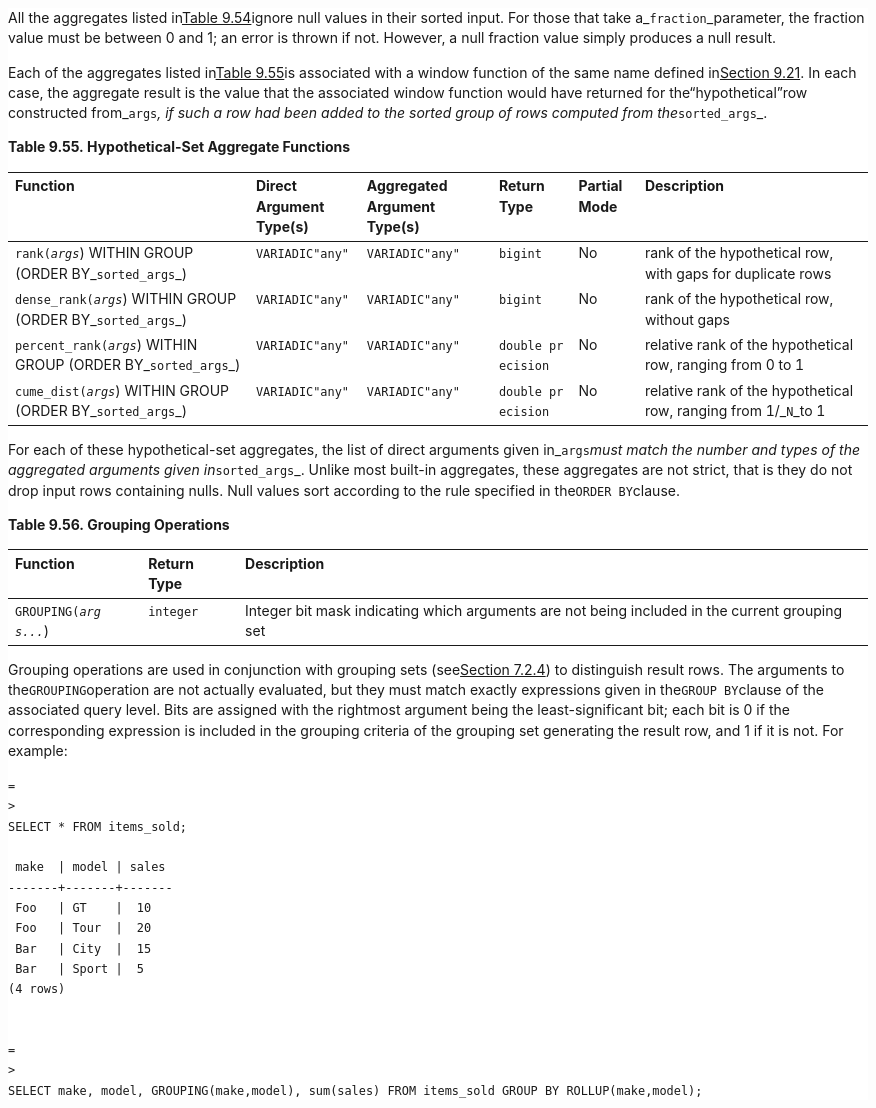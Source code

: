   


All the aggregates listed in[Table 9.54](https://www.postgresql.org/docs/10/static/functions-aggregate.html#functions-orderedset-table)ignore null values in their sorted input. For those that take a_`fraction`_parameter, the fraction value must be between 0 and 1; an error is thrown if not. However, a null fraction value simply produces a null result.



Each of the aggregates listed in[Table 9.55](https://www.postgresql.org/docs/10/static/functions-aggregate.html#functions-hypothetical-table)is associated with a window function of the same name defined in[Section 9.21](https://www.postgresql.org/docs/10/static/functions-window.html). In each case, the aggregate result is the value that the associated window function would have returned for the“hypothetical”row constructed from_`args`_, if such a row had been added to the sorted group of rows computed from the_`sorted_args`_.

**Table 9.55. Hypothetical-Set Aggregate Functions**

| Function | Direct Argument Type\(s\) | Aggregated Argument Type\(s\) | Return Type | Partial Mode | Description |
| :--- | :--- | :--- | :--- | :--- | :--- |
| `rank(`_`args`_\) WITHIN GROUP \(ORDER BY_`sorted_args`_\) | `VARIADIC"any"` | `VARIADIC"any"` | `bigint` | No | rank of the hypothetical row, with gaps for duplicate rows |
| `dense_rank(`_`args`_\) WITHIN GROUP \(ORDER BY_`sorted_args`_\) | `VARIADIC"any"` | `VARIADIC"any"` | `bigint` | No | rank of the hypothetical row, without gaps |
| `percent_rank(`_`args`_\) WITHIN GROUP \(ORDER BY_`sorted_args`_\) | `VARIADIC"any"` | `VARIADIC"any"` | `double precision` | No | relative rank of the hypothetical row, ranging from 0 to 1 |
| `cume_dist(`_`args`_\) WITHIN GROUP \(ORDER BY_`sorted_args`_\) | `VARIADIC"any"` | `VARIADIC"any"` | `double precision` | No | relative rank of the hypothetical row, ranging from 1/_`N`_to 1 |

  


For each of these hypothetical-set aggregates, the list of direct arguments given in_`args`_must match the number and types of the aggregated arguments given in_`sorted_args`_. Unlike most built-in aggregates, these aggregates are not strict, that is they do not drop input rows containing nulls. Null values sort according to the rule specified in the`ORDER BY`clause.

**Table 9.56. Grouping Operations**

| Function | Return Type | Description |
| :--- | :--- | :--- |
| `GROUPING(`_`args...`_\) | `integer` | Integer bit mask indicating which arguments are not being included in the current grouping set |

  


Grouping operations are used in conjunction with grouping sets \(see[Section 7.2.4](https://www.postgresql.org/docs/10/static/queries-table-expressions.html#queries-grouping-sets)\) to distinguish result rows. The arguments to the`GROUPING`operation are not actually evaluated, but they must match exactly expressions given in the`GROUP BY`clause of the associated query level. Bits are assigned with the rightmost argument being the least-significant bit; each bit is 0 if the corresponding expression is included in the grouping criteria of the grouping set generating the result row, and 1 if it is not. For example:

```
=
>
SELECT * FROM items_sold;

 make  | model | sales
-------+-------+-------
 Foo   | GT    |  10
 Foo   | Tour  |  20
 Bar   | City  |  15
 Bar   | Sport |  5
(4 rows)


=
>
SELECT make, model, GROUPING(make,model), sum(sales) FROM items_sold GROUP BY ROLLUP(make,model);

```